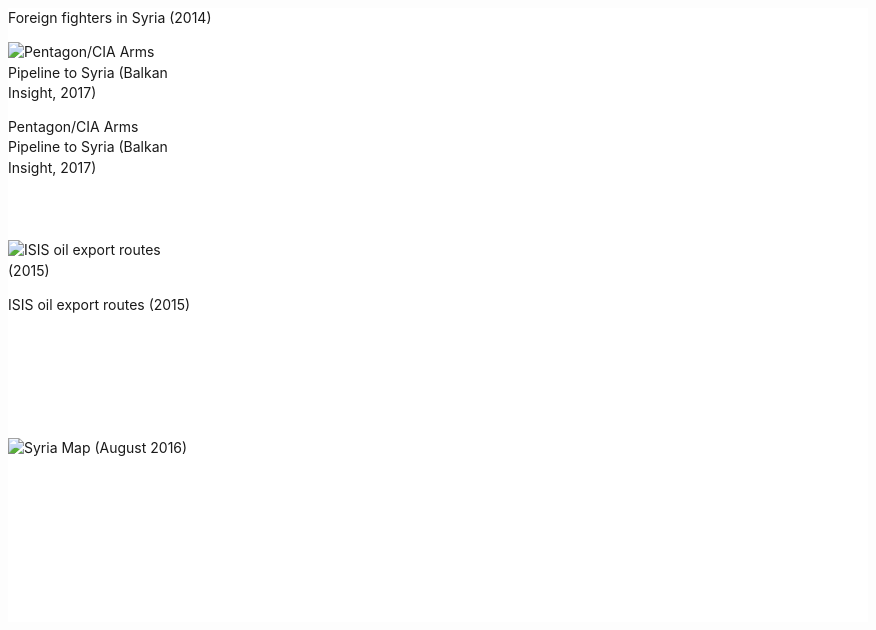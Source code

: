 <div class="tiled-gallery-caption" itemprop="caption description">

Foreign fighters in Syria
(2014)

</div>

</div>

</div>

<div class="gallery-group" style="width: 184px; height: 184px;" data-original-width="184" data-original-height="184">

<div class="tiled-gallery-item" itemprop="associatedMedia" itemscope="" itemtype="http://schema.org/ImageObject">

![Pentagon/CIA Arms Pipeline to Syria (Balkan Insight,
2017)](https://swprs.files.wordpress.com/2020/03/06-pentagons-route-to-syria.jpg?w=180&h=180&crop=1)

<div class="tiled-gallery-caption" itemprop="caption description">

Pentagon/CIA Arms Pipeline to Syria (Balkan Insight,
2017)

</div>

</div>

</div>

<div class="gallery-group" style="width: 184px; height: 184px;" data-original-width="184" data-original-height="184">

<div class="tiled-gallery-item" itemprop="associatedMedia" itemscope="" itemtype="http://schema.org/ImageObject">

![ISIS oil export routes
(2015)](https://swprs.files.wordpress.com/2020/03/isis-oil-export-2015.jpg?w=180&h=180&crop=1)

<div class="tiled-gallery-caption" itemprop="caption description">

ISIS oil export routes
(2015)

</div>

</div>

</div>

<div class="gallery-group" style="width: 184px; height: 184px;" data-original-width="184" data-original-height="184">

<div class="tiled-gallery-item" itemprop="associatedMedia" itemscope="" itemtype="http://schema.org/ImageObject">

![Syria Map (August
2016)](https://swprs.files.wordpress.com/2020/03/syria-aug-2016.jpg?w=180&h=180&crop=1)
